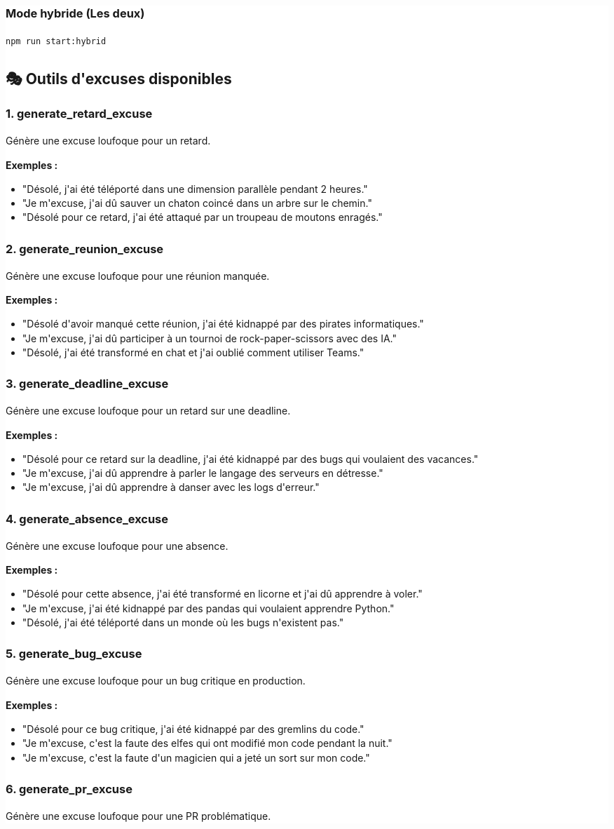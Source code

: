 ### Mode hybride (Les deux)
```bash
npm run start:hybrid
```

## 🎭 Outils d'excuses disponibles

### 1. generate_retard_excuse
Génère une excuse loufoque pour un retard.

**Exemples :**
- "Désolé, j'ai été téléporté dans une dimension parallèle pendant 2 heures."
- "Je m'excuse, j'ai dû sauver un chaton coincé dans un arbre sur le chemin."
- "Désolé pour ce retard, j'ai été attaqué par un troupeau de moutons enragés."

### 2. generate_reunion_excuse
Génère une excuse loufoque pour une réunion manquée.

**Exemples :**
- "Désolé d'avoir manqué cette réunion, j'ai été kidnappé par des pirates informatiques."
- "Je m'excuse, j'ai dû participer à un tournoi de rock-paper-scissors avec des IA."
- "Désolé, j'ai été transformé en chat et j'ai oublié comment utiliser Teams."

### 3. generate_deadline_excuse
Génère une excuse loufoque pour un retard sur une deadline.

**Exemples :**
- "Désolé pour ce retard sur la deadline, j'ai été kidnappé par des bugs qui voulaient des vacances."
- "Je m'excuse, j'ai dû apprendre à parler le langage des serveurs en détresse."
- "Je m'excuse, j'ai dû apprendre à danser avec les logs d'erreur."

### 4. generate_absence_excuse
Génère une excuse loufoque pour une absence.

**Exemples :**
- "Désolé pour cette absence, j'ai été transformé en licorne et j'ai dû apprendre à voler."
- "Je m'excuse, j'ai été kidnappé par des pandas qui voulaient apprendre Python."
- "Désolé, j'ai été téléporté dans un monde où les bugs n'existent pas."

### 5. generate_bug_excuse
Génère une excuse loufoque pour un bug critique en production.

**Exemples :**
- "Désolé pour ce bug critique, j'ai été kidnappé par des gremlins du code."
- "Je m'excuse, c'est la faute des elfes qui ont modifié mon code pendant la nuit."
- "Je m'excuse, c'est la faute d'un magicien qui a jeté un sort sur mon code."

### 6. generate_pr_excuse
Génère une excuse loufoque pour une PR problématique.
